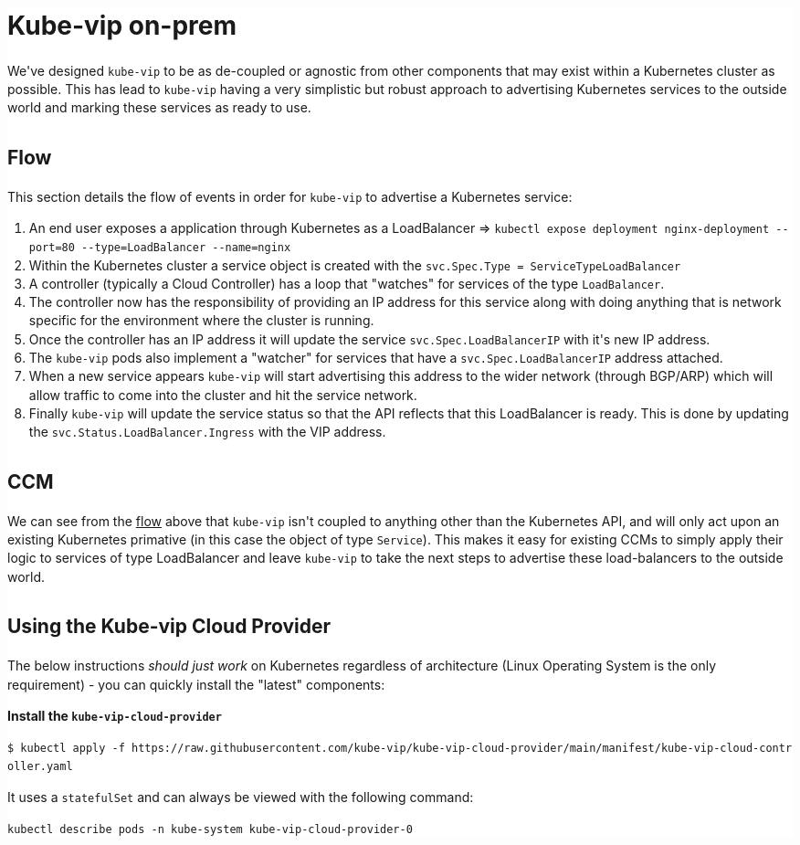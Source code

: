 # Kube-vip on-prem 

We've designed `kube-vip` to be as de-coupled or agnostic from other components that may exist within a Kubernetes cluster as possible. This has lead to `kube-vip` having a very simplistic but robust approach to advertising Kubernetes services to the outside world and marking these services as ready to use.

## Flow

This section details the flow of events in order for `kube-vip` to advertise a Kubernetes service:

1. An end user exposes a application through Kubernetes as a LoadBalancer => `kubectl expose deployment nginx-deployment --port=80 --type=LoadBalancer --name=nginx`
2. Within the Kubernetes cluster a service object is created with the `svc.Spec.Type = ServiceTypeLoadBalancer`
3. A controller (typically a Cloud Controller) has a loop that "watches" for services of the type `LoadBalancer`.
4. The controller now has the responsibility of providing an IP address for this service along with doing anything that is network specific for the environment where the cluster is running.
5. Once the controller has an IP address it will update the service `svc.Spec.LoadBalancerIP` with it's new IP address.
6. The `kube-vip` pods also implement a "watcher" for services that have a `svc.Spec.LoadBalancerIP` address attached.
7. When a new service appears `kube-vip` will start advertising this address to the wider network (through BGP/ARP) which will allow traffic to come into the cluster and hit the service network.
8. Finally `kube-vip` will update the service status so that the API reflects that this LoadBalancer is ready. This is done by updating the `svc.Status.LoadBalancer.Ingress` with the VIP address.

## CCM

We can see from the [flow](#Flow) above that `kube-vip` isn't coupled to anything other than the Kubernetes API, and will only act upon an existing Kubernetes primative (in this case the object of type `Service`). This makes it easy for existing CCMs to simply apply their logic to services of type LoadBalancer and leave `kube-vip` to take the next steps to advertise these load-balancers to the outside world. 


## Using the Kube-vip Cloud Provider

The below instructions *should just work* on Kubernetes regardless of architecture (Linux Operating System is the only requirement) - you can quickly install the "latest" components:

**Install the `kube-vip-cloud-provider`**

```
$ kubectl apply -f https://raw.githubusercontent.com/kube-vip/kube-vip-cloud-provider/main/manifest/kube-vip-cloud-controller.yaml
```

It uses a `statefulSet` and can always be viewed with the following command:

```
kubectl describe pods -n kube-system kube-vip-cloud-provider-0
```
